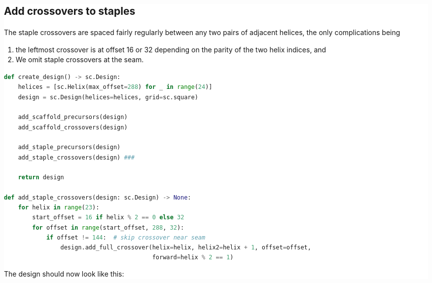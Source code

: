 









## Add crossovers to staples

The staple crossovers are spaced fairly regularly between any two pairs of adjacent helices, the only complications being 
1) the leftmost crossover is at offset 16 or 32 depending on the parity of the two helix indices, and
2) We omit staple crossovers at the seam.

```python
def create_design() -> sc.Design:
    helices = [sc.Helix(max_offset=288) for _ in range(24)]
    design = sc.Design(helices=helices, grid=sc.square)

    add_scaffold_precursors(design)
    add_scaffold_crossovers(design)

    add_staple_precursors(design)
    add_staple_crossovers(design) ###

    return design

def add_staple_crossovers(design: sc.Design) -> None:
    for helix in range(23):
        start_offset = 16 if helix % 2 == 0 else 32
        for offset in range(start_offset, 288, 32):
            if offset != 144:  # skip crossover near seam
                design.add_full_crossover(helix=helix, helix2=helix + 1, offset=offset,
                                          forward=helix % 2 == 1)
```


The design should now look like this:

